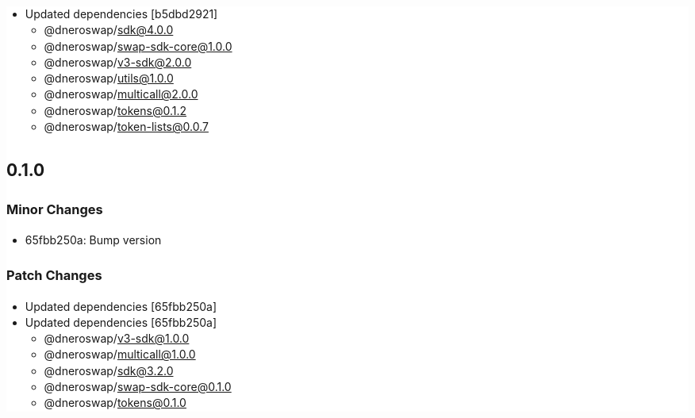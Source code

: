 - Updated dependencies [b5dbd2921]
  - @dneroswap/sdk@4.0.0
  - @dneroswap/swap-sdk-core@1.0.0
  - @dneroswap/v3-sdk@2.0.0
  - @dneroswap/utils@1.0.0
  - @dneroswap/multicall@2.0.0
  - @dneroswap/tokens@0.1.2
  - @dneroswap/token-lists@0.0.7

## 0.1.0

### Minor Changes

- 65fbb250a: Bump version

### Patch Changes

- Updated dependencies [65fbb250a]
- Updated dependencies [65fbb250a]
  - @dneroswap/v3-sdk@1.0.0
  - @dneroswap/multicall@1.0.0
  - @dneroswap/sdk@3.2.0
  - @dneroswap/swap-sdk-core@0.1.0
  - @dneroswap/tokens@0.1.0

